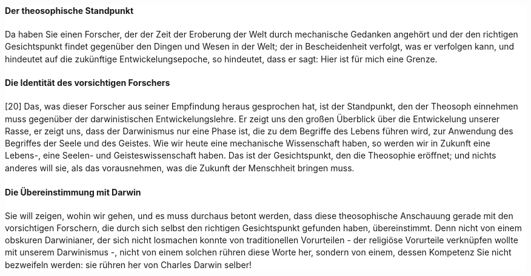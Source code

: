 #### Der theosophische Standpunkt

Da haben Sie einen Forscher, der der Zeit der Eroberung der Welt durch mechanische Gedanken angehört und der den richtigen Gesichtspunkt findet gegenüber den Dingen und Wesen in der Welt; der in Bescheidenheit verfolgt, was er verfolgen kann, und hindeutet auf die zukünftige Entwickelungsepoche, so hindeutet, dass er sagt: Hier ist für mich eine Grenze.

#### Die Identität des vorsichtigen Forschers

[20] Das, was dieser Forscher aus seiner Empfindung heraus gesprochen hat, ist der Standpunkt, den der Theosoph einnehmen muss gegenüber der darwinistischen Entwickelungslehre. Er zeigt uns den großen Überblick über die Entwickelung unserer Rasse, er zeigt uns, dass der Darwinismus nur eine Phase ist, die zu dem Begriffe des Lebens führen wird, zur Anwendung des Begriffes der Seele und des Geistes. Wie wir heute eine mechanische Wissenschaft haben, so werden wir in Zukunft eine Lebens-, eine Seelen- und Geisteswissenschaft haben. Das ist der Gesichtspunkt, den die Theosophie eröffnet; und nichts anderes will sie, als das vorausnehmen, was die Zukunft der Menschheit bringen muss.

#### Die Übereinstimmung mit Darwin

Sie will zeigen, wohin wir gehen, und es muss durchaus betont werden, dass diese theosophische Anschauung gerade mit den vorsichtigen Forschern, die durch sich selbst den richtigen Gesichtspunkt gefunden haben, übereinstimmt. Denn nicht von einem obskuren Darwinianer, der sich nicht losmachen konnte von traditionellen Vorurteilen - der religiöse Vorurteile verknüpfen wollte mit unserem Darwinismus -, nicht von einem solchen rühren diese Worte her, sondern von einem, dessen Kompetenz Sie nicht bezweifeln werden: sie rühren her von Charles Darwin selber!
